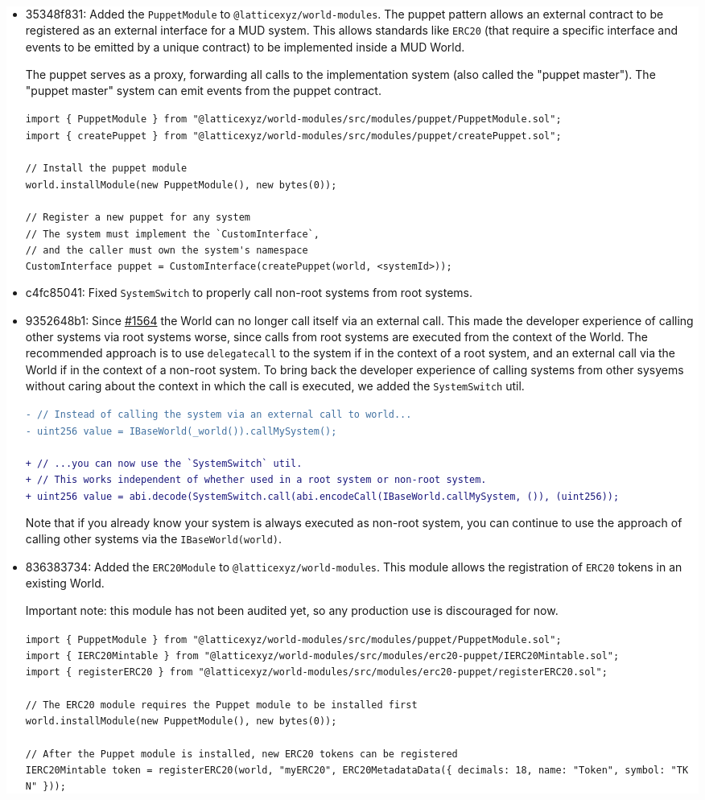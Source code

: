 - 35348f831: Added the `PuppetModule` to `@latticexyz/world-modules`. The puppet pattern allows an external contract to be registered as an external interface for a MUD system.
  This allows standards like `ERC20` (that require a specific interface and events to be emitted by a unique contract) to be implemented inside a MUD World.

  The puppet serves as a proxy, forwarding all calls to the implementation system (also called the "puppet master").
  The "puppet master" system can emit events from the puppet contract.

  ```solidity
  import { PuppetModule } from "@latticexyz/world-modules/src/modules/puppet/PuppetModule.sol";
  import { createPuppet } from "@latticexyz/world-modules/src/modules/puppet/createPuppet.sol";

  // Install the puppet module
  world.installModule(new PuppetModule(), new bytes(0));

  // Register a new puppet for any system
  // The system must implement the `CustomInterface`,
  // and the caller must own the system's namespace
  CustomInterface puppet = CustomInterface(createPuppet(world, <systemId>));
  ```

- c4fc85041: Fixed `SystemSwitch` to properly call non-root systems from root systems.
- 9352648b1: Since [#1564](https://github.com/latticexyz/mud/pull/1564) the World can no longer call itself via an external call.
  This made the developer experience of calling other systems via root systems worse, since calls from root systems are executed from the context of the World.
  The recommended approach is to use `delegatecall` to the system if in the context of a root system, and an external call via the World if in the context of a non-root system.
  To bring back the developer experience of calling systems from other sysyems without caring about the context in which the call is executed, we added the `SystemSwitch` util.

  ```diff
  - // Instead of calling the system via an external call to world...
  - uint256 value = IBaseWorld(_world()).callMySystem();

  + // ...you can now use the `SystemSwitch` util.
  + // This works independent of whether used in a root system or non-root system.
  + uint256 value = abi.decode(SystemSwitch.call(abi.encodeCall(IBaseWorld.callMySystem, ()), (uint256));
  ```

  Note that if you already know your system is always executed as non-root system, you can continue to use the approach of calling other systems via the `IBaseWorld(world)`.

- 836383734: Added the `ERC20Module` to `@latticexyz/world-modules`.
  This module allows the registration of `ERC20` tokens in an existing World.

  Important note: this module has not been audited yet, so any production use is discouraged for now.

  ```solidity
  import { PuppetModule } from "@latticexyz/world-modules/src/modules/puppet/PuppetModule.sol";
  import { IERC20Mintable } from "@latticexyz/world-modules/src/modules/erc20-puppet/IERC20Mintable.sol";
  import { registerERC20 } from "@latticexyz/world-modules/src/modules/erc20-puppet/registerERC20.sol";

  // The ERC20 module requires the Puppet module to be installed first
  world.installModule(new PuppetModule(), new bytes(0));

  // After the Puppet module is installed, new ERC20 tokens can be registered
  IERC20Mintable token = registerERC20(world, "myERC20", ERC20MetadataData({ decimals: 18, name: "Token", symbol: "TKN" }));
  ```
